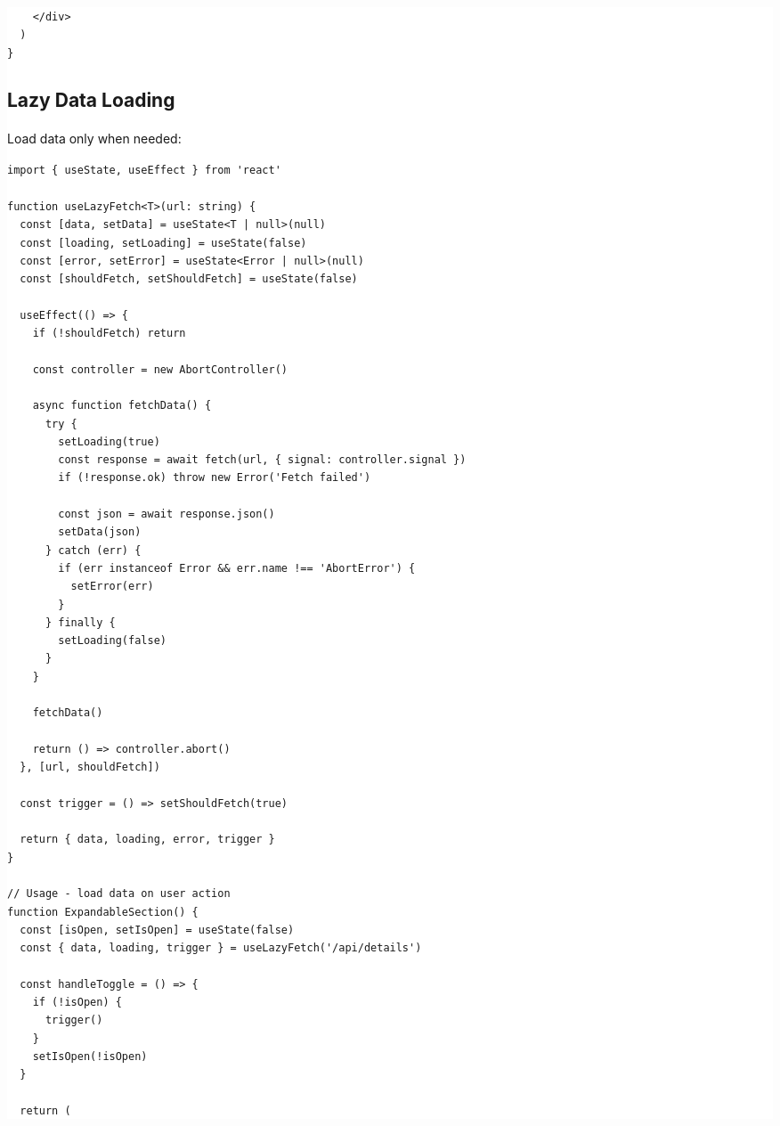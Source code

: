 ```tsx
    </div>
  )
}
```

## Lazy Data Loading

Load data only when needed:

```tsx
import { useState, useEffect } from 'react'

function useLazyFetch<T>(url: string) {
  const [data, setData] = useState<T | null>(null)
  const [loading, setLoading] = useState(false)
  const [error, setError] = useState<Error | null>(null)
  const [shouldFetch, setShouldFetch] = useState(false)

  useEffect(() => {
    if (!shouldFetch) return

    const controller = new AbortController()

    async function fetchData() {
      try {
        setLoading(true)
        const response = await fetch(url, { signal: controller.signal })
        if (!response.ok) throw new Error('Fetch failed')
        
        const json = await response.json()
        setData(json)
      } catch (err) {
        if (err instanceof Error && err.name !== 'AbortError') {
          setError(err)
        }
      } finally {
        setLoading(false)
      }
    }

    fetchData()

    return () => controller.abort()
  }, [url, shouldFetch])

  const trigger = () => setShouldFetch(true)

  return { data, loading, error, trigger }
}

// Usage - load data on user action
function ExpandableSection() {
  const [isOpen, setIsOpen] = useState(false)
  const { data, loading, trigger } = useLazyFetch('/api/details')

  const handleToggle = () => {
    if (!isOpen) {
      trigger()
    }
    setIsOpen(!isOpen)
  }

  return (
```